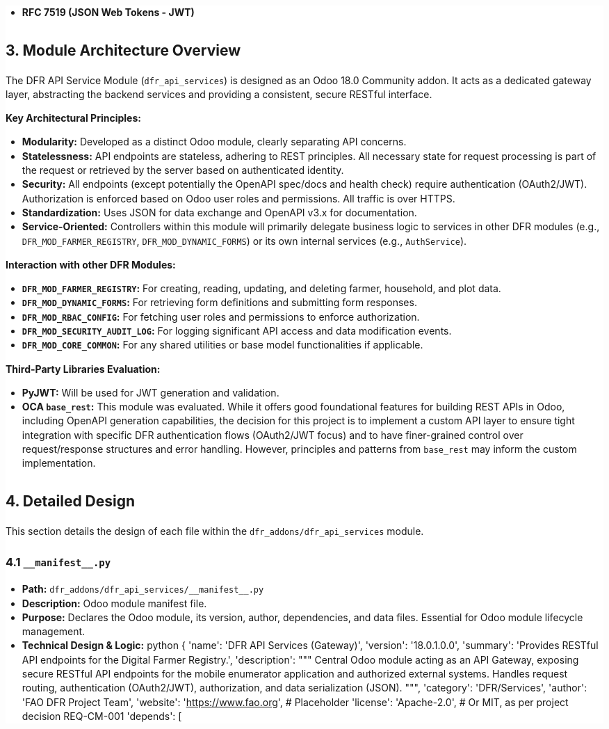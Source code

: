 -   **RFC 7519 (JSON Web Tokens - JWT)**

## 3. Module Architecture Overview
The DFR API Service Module (`dfr_api_services`) is designed as an Odoo 18.0 Community addon. It acts as a dedicated gateway layer, abstracting the backend services and providing a consistent, secure RESTful interface.

**Key Architectural Principles:**
-   **Modularity:** Developed as a distinct Odoo module, clearly separating API concerns.
-   **Statelessness:** API endpoints are stateless, adhering to REST principles. All necessary state for request processing is part of the request or retrieved by the server based on authenticated identity.
-   **Security:** All endpoints (except potentially the OpenAPI spec/docs and health check) require authentication (OAuth2/JWT). Authorization is enforced based on Odoo user roles and permissions. All traffic is over HTTPS.
-   **Standardization:** Uses JSON for data exchange and OpenAPI v3.x for documentation.
-   **Service-Oriented:** Controllers within this module will primarily delegate business logic to services in other DFR modules (e.g., `DFR_MOD_FARMER_REGISTRY`, `DFR_MOD_DYNAMIC_FORMS`) or its own internal services (e.g., `AuthService`).

**Interaction with other DFR Modules:**
-   **`DFR_MOD_FARMER_REGISTRY`:** For creating, reading, updating, and deleting farmer, household, and plot data.
-   **`DFR_MOD_DYNAMIC_FORMS`:** For retrieving form definitions and submitting form responses.
-   **`DFR_MOD_RBAC_CONFIG`:** For fetching user roles and permissions to enforce authorization.
-   **`DFR_MOD_SECURITY_AUDIT_LOG`:** For logging significant API access and data modification events.
-   **`DFR_MOD_CORE_COMMON`:** For any shared utilities or base model functionalities if applicable.

**Third-Party Libraries Evaluation:**
-   **PyJWT:** Will be used for JWT generation and validation.
-   **OCA `base_rest`:** This module was evaluated. While it offers good foundational features for building REST APIs in Odoo, including OpenAPI generation capabilities, the decision for this project is to implement a custom API layer to ensure tight integration with specific DFR authentication flows (OAuth2/JWT focus) and to have finer-grained control over request/response structures and error handling. However, principles and patterns from `base_rest` may inform the custom implementation.

## 4. Detailed Design

This section details the design of each file within the `dfr_addons/dfr_api_services` module.

### 4.1 `__manifest__.py`
-   **Path:** `dfr_addons/dfr_api_services/__manifest__.py`
-   **Description:** Odoo module manifest file.
-   **Purpose:** Declares the Odoo module, its version, author, dependencies, and data files. Essential for Odoo module lifecycle management.
-   **Technical Design & Logic:**
    python
    {
        'name': 'DFR API Services (Gateway)',
        'version': '18.0.1.0.0',
        'summary': 'Provides RESTful API endpoints for the Digital Farmer Registry.',
        'description': """
            Central Odoo module acting as an API Gateway, exposing secure RESTful API endpoints
            for the mobile enumerator application and authorized external systems. Handles
            request routing, authentication (OAuth2/JWT), authorization, and data
            serialization (JSON).
        """,
        'category': 'DFR/Services',
        'author': 'FAO DFR Project Team',
        'website': 'https://www.fao.org', # Placeholder
        'license': 'Apache-2.0', # Or MIT, as per project decision REQ-CM-001
        'depends': [